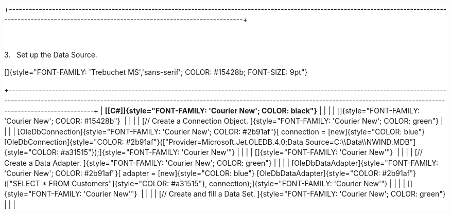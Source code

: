 +------------------------------------------------------------------------------------------------------------------------------------------------------------------------------------------------------------+

 

3.   Set up the Data Source.

[]{style="FONT-FAMILY: 'Trebuchet MS','sans-serif'; COLOR: #15428b; FONT-SIZE: 9pt"} 

+----------------------------------------------------------------------------------------------------------------------------------------------------------------------------------------------------------------------------------------------------------------------------------------------------+
| **[\[C#\]]{style="FONT-FAMILY: 'Courier New'; COLOR: black"}**                                                                                                                                                                                                                                     |
|                                                                                                                                                                                                                                                                                                    |
| []{style="FONT-FAMILY: 'Courier New'; COLOR: #15428b"}                                                                                                                                                                                                                                             |
|                                                                                                                                                                                                                                                                                                    |
| [// Create a Connection Object. ]{style="FONT-FAMILY: 'Courier New'; COLOR: green"}                                                                                                                                                                                                                |
|                                                                                                                                                                                                                                                                                                    |
| [OleDbConnection]{style="FONT-FAMILY: 'Courier New'; COLOR: #2b91af"}[ connection = [new]{style="COLOR: blue"} [OleDbConnection]{style="COLOR: #2b91af"}([\"Provider=Microsoft.Jet.OLEDB.4.0;Data Source=C:\\\\Data\\\\NWIND.MDB\"]{style="COLOR: #a31515"});]{style="FONT-FAMILY: 'Courier New'"} |
|                                                                                                                                                                                                                                                                                                    |
| []{style="FONT-FAMILY: 'Courier New'"}                                                                                                                                                                                                                                                             |
|                                                                                                                                                                                                                                                                                                    |
| [// Create a Data Adapter. ]{style="FONT-FAMILY: 'Courier New'; COLOR: green"}                                                                                                                                                                                                                     |
|                                                                                                                                                                                                                                                                                                    |
| [OleDbDataAdapter]{style="FONT-FAMILY: 'Courier New'; COLOR: #2b91af"}[ adapter = [new]{style="COLOR: blue"} [OleDbDataAdapter]{style="COLOR: #2b91af"}([\"SELECT \* FROM Customers\"]{style="COLOR: #a31515"}, connection);]{style="FONT-FAMILY: 'Courier New'"}                                  |
|                                                                                                                                                                                                                                                                                                    |
| []{style="FONT-FAMILY: 'Courier New'"}                                                                                                                                                                                                                                                             |
|                                                                                                                                                                                                                                                                                                    |
| [// Create and fill a Data Set. ]{style="FONT-FAMILY: 'Courier New'; COLOR: green"}                                                                                                                                                                                                                |
|                                                                                                                                                                                                                                                                                                    |